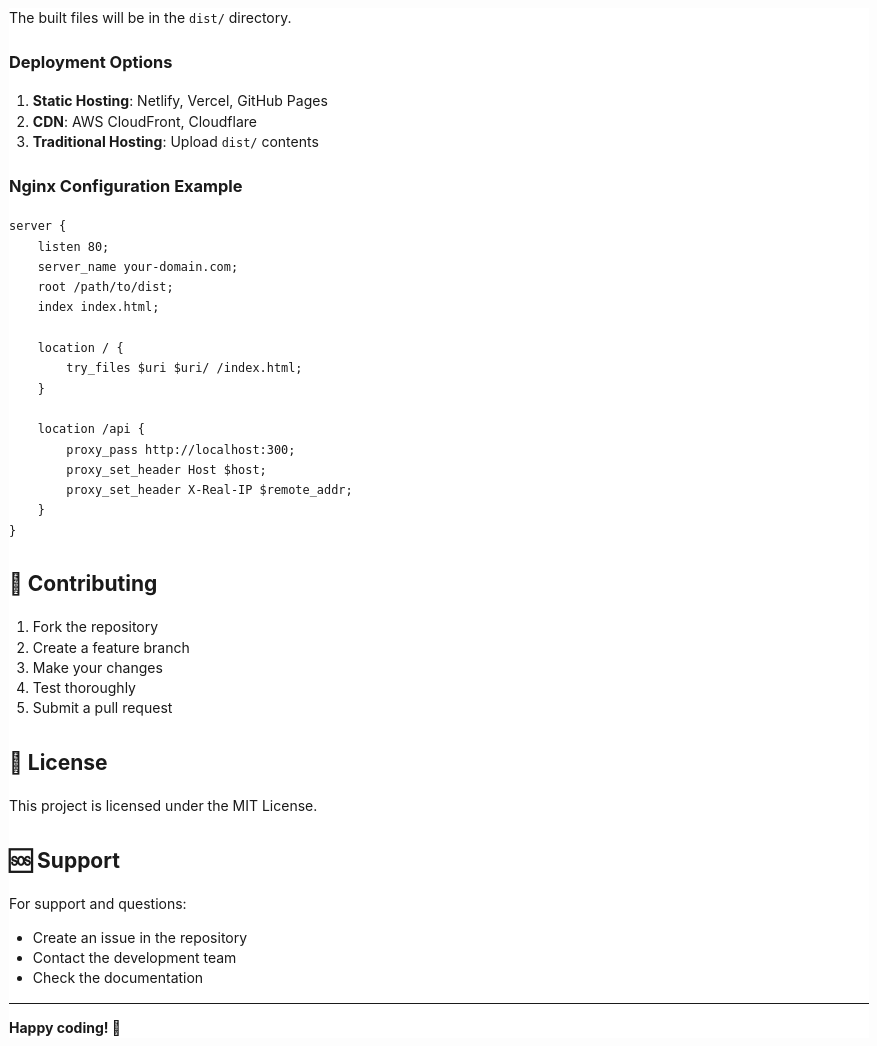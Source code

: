 The built files will be in the `dist/` directory.

### Deployment Options

1. **Static Hosting**: Netlify, Vercel, GitHub Pages
2. **CDN**: AWS CloudFront, Cloudflare
3. **Traditional Hosting**: Upload `dist/` contents

### Nginx Configuration Example

```nginx
server {
    listen 80;
    server_name your-domain.com;
    root /path/to/dist;
    index index.html;

    location / {
        try_files $uri $uri/ /index.html;
    }

    location /api {
        proxy_pass http://localhost:300;
        proxy_set_header Host $host;
        proxy_set_header X-Real-IP $remote_addr;
    }
}
```

## 🤝 Contributing

1. Fork the repository
2. Create a feature branch
3. Make your changes
4. Test thoroughly
5. Submit a pull request

## 📄 License

This project is licensed under the MIT License.

## 🆘 Support

For support and questions:

- Create an issue in the repository
- Contact the development team
- Check the documentation

---

**Happy coding! 🎉**
